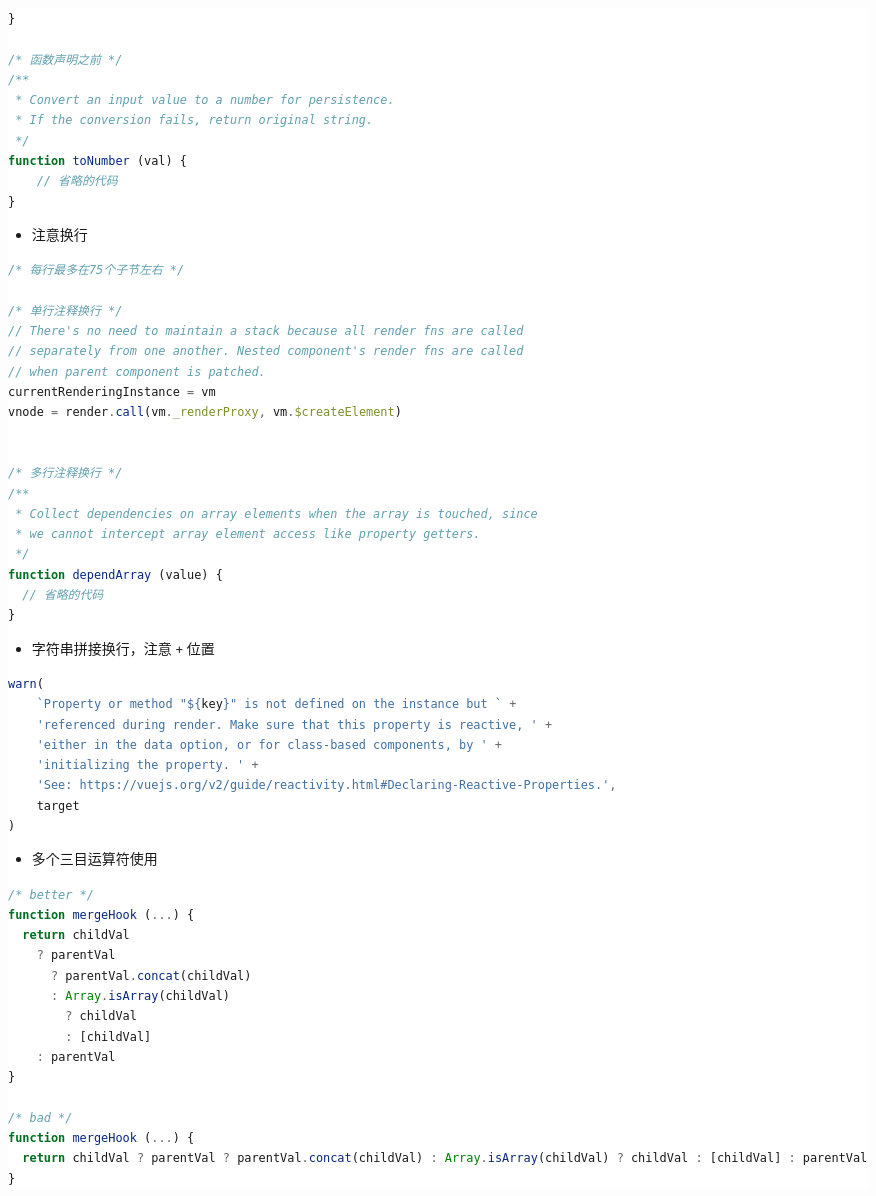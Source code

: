 ```js
}

/* 函数声明之前 */ 
/**
 * Convert an input value to a number for persistence.
 * If the conversion fails, return original string.
 */
function toNumber (val) {
    // 省略的代码
}
```

- 注意换行

```js
/* 每行最多在75个子节左右 */

/* 单行注释换行 */
// There's no need to maintain a stack because all render fns are called
// separately from one another. Nested component's render fns are called
// when parent component is patched.
currentRenderingInstance = vm
vnode = render.call(vm._renderProxy, vm.$createElement)


/* 多行注释换行 */
/**
 * Collect dependencies on array elements when the array is touched, since
 * we cannot intercept array element access like property getters.
 */
function dependArray (value) {
  // 省略的代码
}
```

- 字符串拼接换行，注意 `+` 位置

```js
warn(
	`Property or method "${key}" is not defined on the instance but ` +
	'referenced during render. Make sure that this property is reactive, ' +
	'either in the data option, or for class-based components, by ' +
	'initializing the property. ' +
	'See: https://vuejs.org/v2/guide/reactivity.html#Declaring-Reactive-Properties.',
	target
)
```

- 多个三目运算符使用

```js
/* better */
function mergeHook (...) {
  return childVal
    ? parentVal
      ? parentVal.concat(childVal)
      : Array.isArray(childVal)
        ? childVal
        : [childVal]
    : parentVal
}

/* bad */
function mergeHook (...) {
  return childVal ? parentVal ? parentVal.concat(childVal) : Array.isArray(childVal) ? childVal : [childVal] : parentVal
}
```